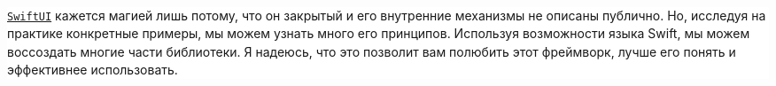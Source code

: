 [`SwiftUI`](https://developer.apple.com/documentation/swiftui) кажется магией лишь потому, что он закрытый и его внутренние механизмы не описаны публично. Но, исследуя на практике конкретные примеры, мы можем узнать много его принципов. Используя возможности языка Swift, мы можем воссоздать многие части библиотеки. Я надеюсь, что это позволит вам полюбить этот фреймворк, лучше его понять и эффективнее использовать.